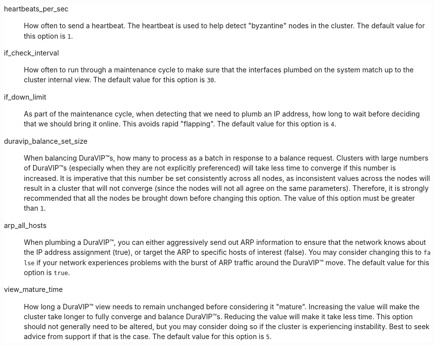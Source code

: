 </dd>

<dt><a name="option.heartbeats_per_sec"></a> heartbeats_per_sec</dt>

<dd>

How often to send a heartbeat. The heartbeat is used to help detect "byzantine" nodes in the cluster. The default value for this option is `1`.

</dd>

<dt><a name="option.if_check_interval"></a> if_check_interval</dt>

<dd>

How often to run through a maintenance cycle to make sure that the interfaces plumbed on the system match up to the cluster internal view. The default value for this option is `30`.

</dd>

<dt><a name="option.if_down_limit"></a> if_down_limit</dt>

<dd>

As part of the maintenance cycle, when detecting that we need to plumb an IP address, how long to wait before deciding that we should bring it online. This avoids rapid "flapping". The default value for this option is `4`.

</dd>

<dt><a name="option.duravip_balance_set_size"></a> duravip_balance_set_size</dt>

<dd>

When balancing DuraVIP™s, how many to process as a batch in response to a balance request. Clusters with large numbers of DuraVIP™s (especially when they are not explicitly preferenced) will take less time to converge if this number is increased. It is imperative that this number be set consistently across all nodes, as inconsistent values across the nodes will result in a cluster that will not converge (since the nodes will not all agree on the same parameters). Therefore, it is strongly recommended that all the nodes be brought down before changing this option. The value of this option must be greater than `1`.

</dd>

<dt><a name="option.arp_all_hosts"></a> arp_all_hosts</dt>

<dd>

When plumbing a DuraVIP™, you can either aggressively send out ARP information to ensure that the network knows about the IP address assignment (true), or target the ARP to specific hosts of interest (false). You may consider changing this to `false` if your network experiences problems with the burst of ARP traffic around the DuraVIP™ move. The default value for this option is `true`.

</dd>

<dt><a name="option.view_mature_time"></a> view_mature_time</dt>

<dd>

How long a DuraVIP™ view needs to remain unchanged before considering it "mature". Increasing the value will make the cluster take longer to fully converge and balance DuraVIP™s. Reducing the value will make it take less time. This option should not generally need to be altered, but you may consider doing so if the cluster is experiencing instability. Best to seek advice from support if that is the case. The default value for this option is `5`.

